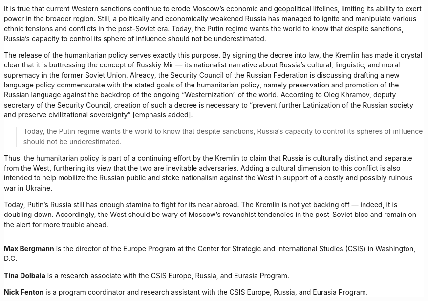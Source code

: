 It is true that current Western sanctions continue to erode Moscow’s economic and geopolitical lifelines, limiting its ability to exert power in the broader region. Still, a politically and economically weakened Russia has managed to ignite and manipulate various ethnic tensions and conflicts in the post-Soviet era. Today, the Putin regime wants the world to know that despite sanctions, Russia’s capacity to control its sphere of influence should not be underestimated.

The release of the humanitarian policy serves exactly this purpose. By signing the decree into law, the Kremlin has made it crystal clear that it is buttressing the concept of Russkiy Mir — its nationalist narrative about Russia’s cultural, linguistic, and moral supremacy in the former Soviet Union. Already, the Security Council of the Russian Federation is discussing drafting a new language policy commensurate with the stated goals of the humanitarian policy, namely preservation and promotion of the Russian language against the backdrop of the ongoing “Westernization” of the world. According to Oleg Khramov, deputy secretary of the Security Council, creation of such a decree is necessary to “prevent further Latinization of the Russian society and preserve civilizational sovereignty” [emphasis added].

> Today, the Putin regime wants the world to know that despite sanctions, Russia’s capacity to control its spheres of influence should not be underestimated.

Thus, the humanitarian policy is part of a continuing effort by the Kremlin to claim that Russia is culturally distinct and separate from the West, furthering its view that the two are inevitable adversaries. Adding a cultural dimension to this conflict is also intended to help mobilize the Russian public and stoke nationalism against the West in support of a costly and possibly ruinous war in Ukraine.

Today, Putin’s Russia still has enough stamina to fight for its near abroad. The Kremlin is not yet backing off — indeed, it is doubling down. Accordingly, the West should be wary of Moscow’s revanchist tendencies in the post-Soviet bloc and remain on the alert for more trouble ahead.

---

__Max Bergmann__ is the director of the Europe Program at the Center for Strategic and International Studies (CSIS) in Washington, D.C.

__Tina Dolbaia__ is a research associate with the CSIS Europe, Russia, and Eurasia Program.

__Nick Fenton__ is a program coordinator and research assistant with the CSIS Europe, Russia, and Eurasia Program.
